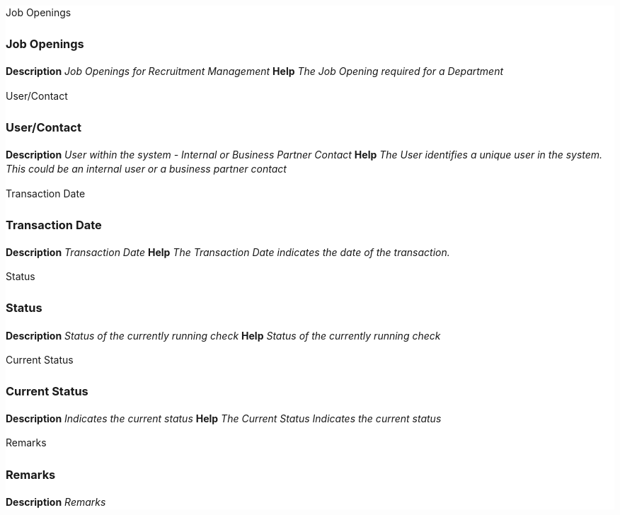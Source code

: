 
Job Openings
### Job Openings

**Description**
 *Job Openings for Recruitment Management*
**Help**
 *The Job Opening required for a Department*

User/Contact
### User/Contact

**Description**
 *User within the system - Internal or Business Partner Contact*
**Help**
 *The User identifies a unique user in the system. This could be an internal user or a business partner contact*

Transaction Date
### Transaction Date

**Description**
 *Transaction Date*
**Help**
 *The Transaction Date indicates the date of the transaction.*

Status
### Status

**Description**
 *Status of the currently running check*
**Help**
 *Status of the currently running check*

Current Status
### Current Status

**Description**
 *Indicates the current status*
**Help**
 *The Current Status Indicates the current status*

Remarks
### Remarks

**Description**
 *Remarks*
